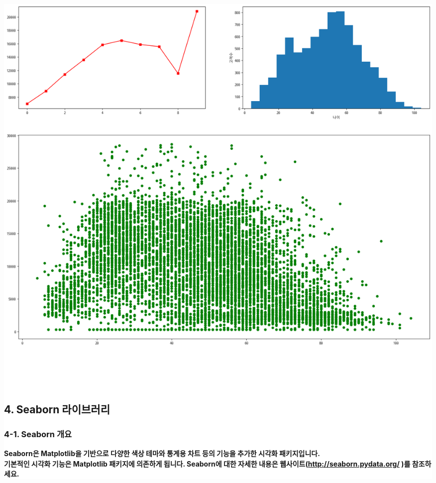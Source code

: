 ```python
```


    
![png](output_55_0.png)
    



    
![png](output_55_1.png)
    


<br>
<br>
<br>

## 4. Seaborn 라이브러리
### 4-1. <b>Seaborn 개요
Seaborn은 Matplotlib을 기반으로 다양한 색상 테마와 통계용 차트 등의 기능을 추가한 시각화 패키지입니다.    
기본적인 시각화 기능은 Matplotlib 패키지에 의존하게 됩니다. Seaborn에 대한 자세한 내용은 웹사이트(http://seaborn.pydata.org/ )를 참조하세요.
